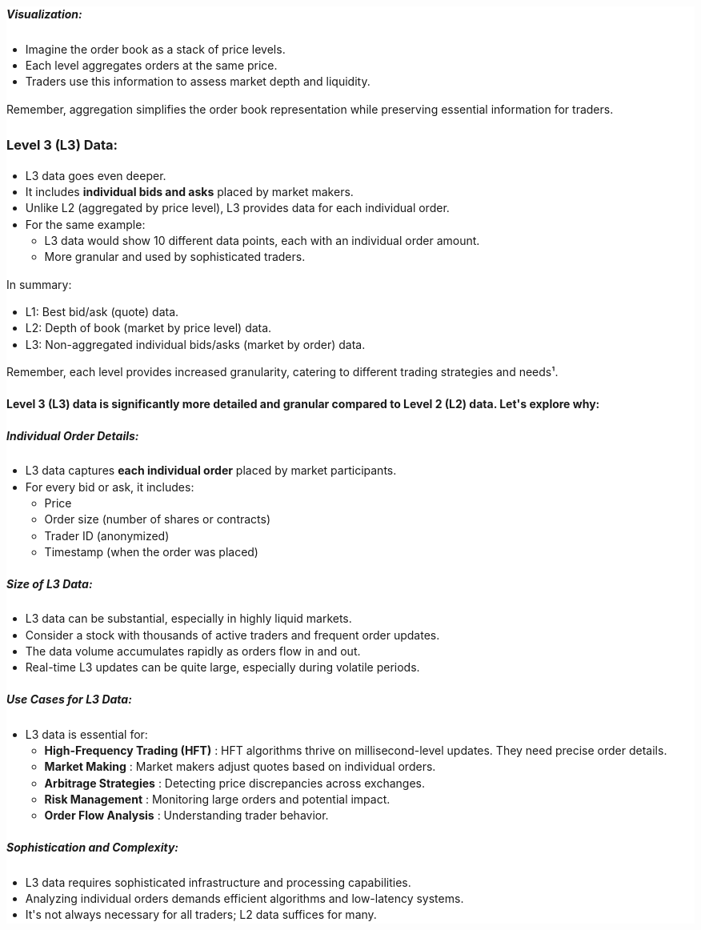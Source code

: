 ##### Visualization:
   - Imagine the order book as a stack of price levels.
   - Each level aggregates orders at the same price.
   - Traders use this information to assess market depth and liquidity.

Remember, aggregation simplifies the order book representation while preserving essential information for traders.

### Level 3 (L3) Data:
   - L3 data goes even deeper.
   - It includes **individual bids and asks** placed by market makers.
   - Unlike L2 (aggregated by price level), L3 provides data for each individual order.
   - For the same example:
     - L3 data would show 10 different data points, each with an individual order amount.
     - More granular and used by sophisticated traders.

In summary:
- L1: Best bid/ask (quote) data.
- L2: Depth of book (market by price level) data.
- L3: Non-aggregated individual bids/asks (market by order) data.

Remember, each level provides increased granularity, catering to different trading strategies and needs¹.

#### Level 3 (L3) data is significantly more detailed and granular compared to Level 2 (L2) data. Let's explore why:

##### Individual Order Details:
   - L3 data captures **each individual order** placed by market participants.
   - For every bid or ask, it includes:
     - Price
     - Order size (number of shares or contracts)
     - Trader ID (anonymized)
     - Timestamp (when the order was placed)

##### Size of L3 Data:
   - L3 data can be substantial, especially in highly liquid markets.
   - Consider a stock with thousands of active traders and frequent order updates.
   - The data volume accumulates rapidly as orders flow in and out.
   - Real-time L3 updates can be quite large, especially during volatile periods.

##### Use Cases for L3 Data:
   - L3 data is essential for:
     - **High-Frequency Trading (HFT)** : HFT algorithms thrive on millisecond-level updates. They need precise order details.
     - **Market Making**                : Market makers adjust quotes based on individual orders.
     - **Arbitrage Strategies**         : Detecting price discrepancies across exchanges.
     - **Risk Management**              : Monitoring large orders and potential impact.
     - **Order Flow Analysis**          : Understanding trader behavior.

##### Sophistication and Complexity:
   - L3 data requires sophisticated infrastructure and processing capabilities.
   - Analyzing individual orders demands efficient algorithms and low-latency systems.
   - It's not always necessary for all traders; L2 data suffices for many.
